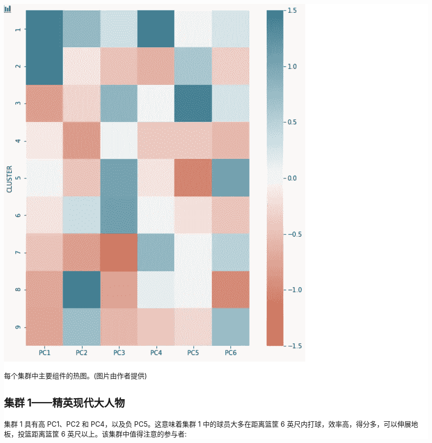 ![](img/0b30758cf702395db78e4c59b554d086.png)

每个集群中主要组件的热图。(图片由作者提供)

## **集群 1——精英现代大人物**

集群 1 具有高 PC1、PC2 和 PC4，以及负 PC5。这意味着集群 1 中的球员大多在距离篮筐 6 英尺内打球，效率高，得分多，可以伸展地板，投篮距离篮筐 6 英尺以上。该集群中值得注意的参与者:
